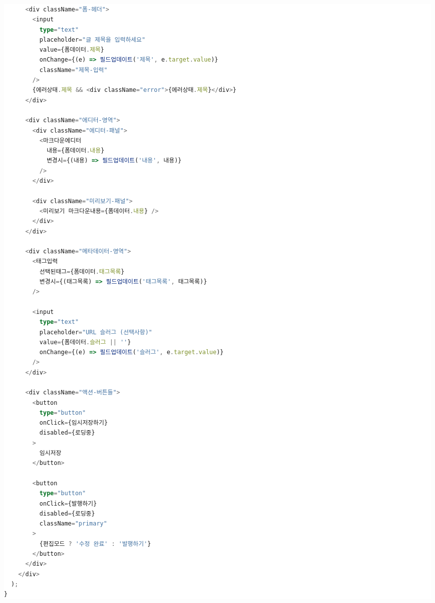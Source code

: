 ```typescript
      <div className="폼-헤더">
        <input
          type="text"
          placeholder="글 제목을 입력하세요"
          value={폼데이터.제목}
          onChange={(e) => 필드업데이트('제목', e.target.value)}
          className="제목-입력"
        />
        {에러상태.제목 && <div className="error">{에러상태.제목}</div>}
      </div>

      <div className="에디터-영역">
        <div className="에디터-패널">
          <마크다운에디터
            내용={폼데이터.내용}
            변경시={(내용) => 필드업데이트('내용', 내용)}
          />
        </div>

        <div className="미리보기-패널">
          <미리보기 마크다운내용={폼데이터.내용} />
        </div>
      </div>

      <div className="메타데이터-영역">
        <태그입력
          선택된태그={폼데이터.태그목록}
          변경시={(태그목록) => 필드업데이트('태그목록', 태그목록)}
        />

        <input
          type="text"
          placeholder="URL 슬러그 (선택사항)"
          value={폼데이터.슬러그 || ''}
          onChange={(e) => 필드업데이트('슬러그', e.target.value)}
        />
      </div>

      <div className="액션-버튼들">
        <button
          type="button"
          onClick={임시저장하기}
          disabled={로딩중}
        >
          임시저장
        </button>

        <button
          type="button"
          onClick={발행하기}
          disabled={로딩중}
          className="primary"
        >
          {편집모드 ? '수정 완료' : '발행하기'}
        </button>
      </div>
    </div>
  );
}
```
